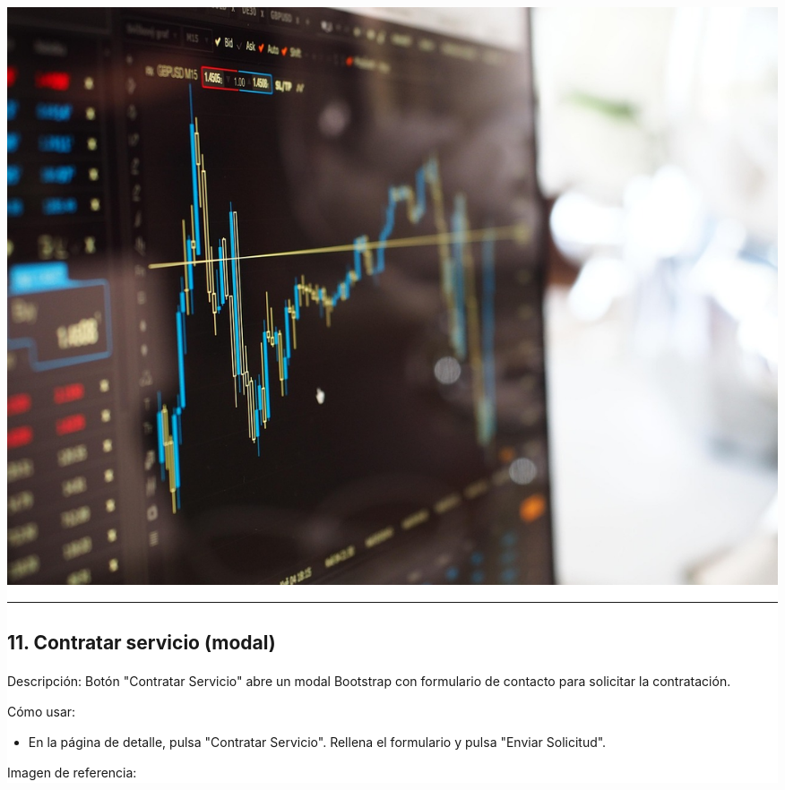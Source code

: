 ![Servicios relacionados](assets/img/servicios/img4.jpg)

---

## 11. Contratar servicio (modal)

Descripción:
Botón "Contratar Servicio" abre un modal Bootstrap con formulario de contacto para solicitar la contratación.

Cómo usar:
- En la página de detalle, pulsa "Contratar Servicio". Rellena el formulario y pulsa "Enviar Solicitud".

Imagen de referencia:

